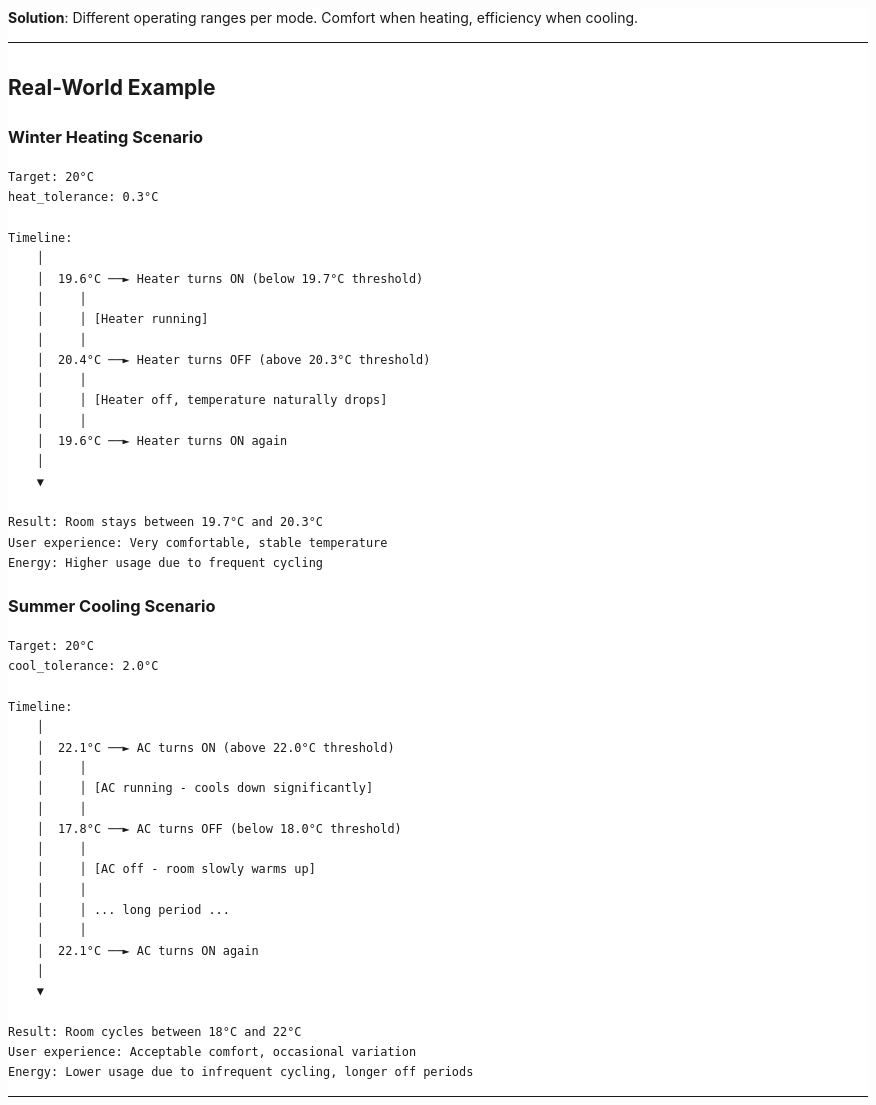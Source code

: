 **Solution**: Different operating ranges per mode. Comfort when heating, efficiency when cooling.

---

## Real-World Example

### Winter Heating Scenario
```
Target: 20°C
heat_tolerance: 0.3°C

Timeline:
    │
    │  19.6°C ──► Heater turns ON (below 19.7°C threshold)
    │     │
    │     │ [Heater running]
    │     │
    │  20.4°C ──► Heater turns OFF (above 20.3°C threshold)
    │     │
    │     │ [Heater off, temperature naturally drops]
    │     │
    │  19.6°C ──► Heater turns ON again
    │
    ▼

Result: Room stays between 19.7°C and 20.3°C
User experience: Very comfortable, stable temperature
Energy: Higher usage due to frequent cycling
```

### Summer Cooling Scenario
```
Target: 20°C
cool_tolerance: 2.0°C

Timeline:
    │
    │  22.1°C ──► AC turns ON (above 22.0°C threshold)
    │     │
    │     │ [AC running - cools down significantly]
    │     │
    │  17.8°C ──► AC turns OFF (below 18.0°C threshold)
    │     │
    │     │ [AC off - room slowly warms up]
    │     │
    │     │ ... long period ...
    │     │
    │  22.1°C ──► AC turns ON again
    │
    ▼

Result: Room cycles between 18°C and 22°C
User experience: Acceptable comfort, occasional variation
Energy: Lower usage due to infrequent cycling, longer off periods
```

---